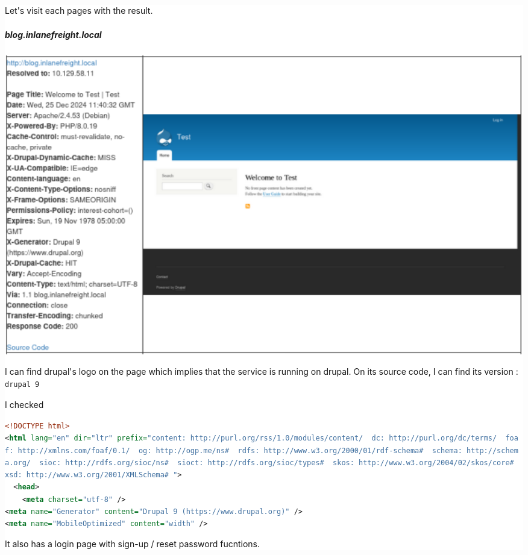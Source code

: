 Let's visit each pages with the result.

##### blog.inlanefreight.local

![](attachments/aen_1.png)

I can find drupal's logo on the page which implies that the service is running on drupal.
On its source code, I can find its version : `drupal 9`

I checked 

```xml
<!DOCTYPE html>
<html lang="en" dir="ltr" prefix="content: http://purl.org/rss/1.0/modules/content/  dc: http://purl.org/dc/terms/  foaf: http://xmlns.com/foaf/0.1/  og: http://ogp.me/ns#  rdfs: http://www.w3.org/2000/01/rdf-schema#  schema: http://schema.org/  sioc: http://rdfs.org/sioc/ns#  sioct: http://rdfs.org/sioc/types#  skos: http://www.w3.org/2004/02/skos/core#  xsd: http://www.w3.org/2001/XMLSchema# ">
  <head>
    <meta charset="utf-8" />
<meta name="Generator" content="Drupal 9 (https://www.drupal.org)" />
<meta name="MobileOptimized" content="width" />
```

It also has a login page with sign-up / reset password fucntions.
